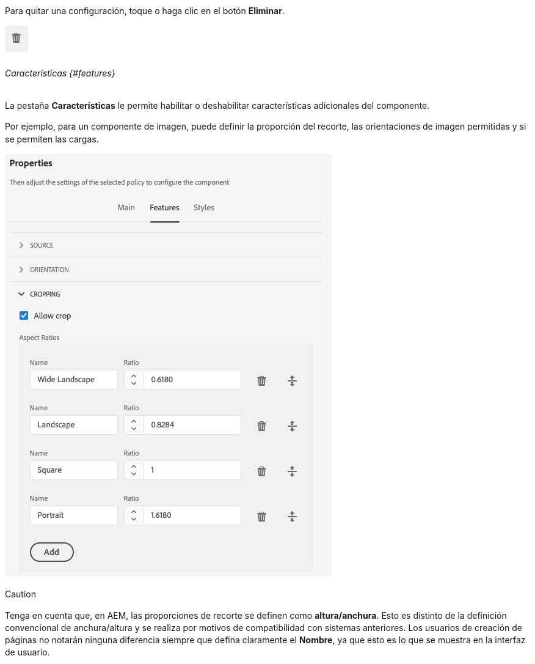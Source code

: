 Para quitar una configuración, toque o haga clic en el botón **Eliminar**.

![Botón Eliminar](/help/sites-cloud/authoring/assets/templates-delete-button.png)

###### Características {#features}

La pestaña **Características** le permite habilitar o deshabilitar características adicionales del componente.

Por ejemplo, para un componente de imagen, puede definir la proporción del recorte, las orientaciones de imagen permitidas y si se permiten las cargas.

![Pestaña Características](/help/sites-cloud/authoring/assets/templates-features-tab.png)

>[!CAUTION]
>
>Tenga en cuenta que, en AEM, las proporciones de recorte se definen como **altura/anchura**. Esto es distinto de la definición convencional de anchura/altura y se realiza por motivos de compatibilidad con sistemas anteriores. Los usuarios de creación de páginas no notarán ninguna diferencia siempre que defina claramente el **Nombre**, ya que esto es lo que se muestra en la interfaz de usuario.
